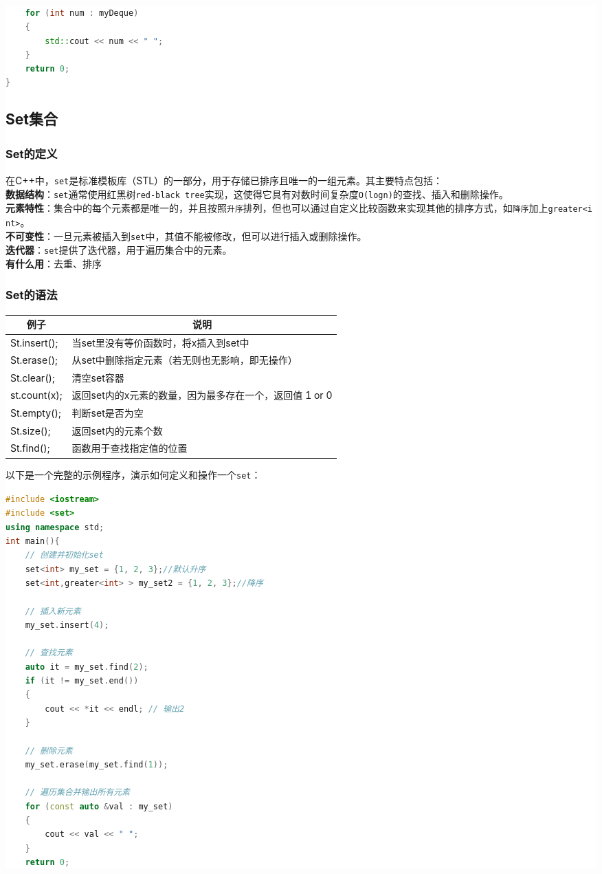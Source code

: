 ```cpp
    for (int num : myDeque)
    {
        std::cout << num << " ";
    }
    return 0;
}
```
<a name="zxQnw"></a>
## Set集合
<a name="tgVRA"></a>
### Set的定义
在C++中，`set`是标准模板库（STL）的一部分，用于存储已排序且唯一的一组元素。其主要特点包括：<br />**数据结构**：`set`通常使用红黑树`red-black tree`实现，这使得它具有对数时间复杂度`O(logn)`的查找、插入和删除操作。<br />**元素特性**：集合中的每个元素都是唯一的，并且按照`升序`排列，但也可以通过自定义比较函数来实现其他的排序方式，如`降序`加上`greater<int>`。<br />**不可变性**：一旦元素被插入到`set`中，其值不能被修改，但可以进行插入或删除操作。<br />**迭代器**：`set`提供了迭代器，用于遍历集合中的元素。<br />**有什么用**：去重、排序
<a name="QxrLI"></a>
### Set的语法
| 例子 | 说明 |
| --- | --- |
| St.insert(); | 当set里没有等价函数时，将x插入到set中 |
| St.erase(); | 从set中删除指定元素（若无则也无影响，即无操作） |
| St.clear(); | 清空set容器 |
| st.count(x); | 返回set内的x元素的数量，因为最多存在一个，返回值 1 or 0 |
| St.empty(); | 判断set是否为空 |
| St.size(); | 返回set内的元素个数 |
| St.find(); | 函数用于查找指定值的位置 |

以下是一个完整的示例程序，演示如何定义和操作一个`set`：
```cpp
#include <iostream>
#include <set>
using namespace std;
int main(){
    // 创建并初始化set
    set<int> my_set = {1, 2, 3};//默认升序
    set<int,greater<int> > my_set2 = {1, 2, 3};//降序

    // 插入新元素
    my_set.insert(4);

    // 查找元素
    auto it = my_set.find(2);
    if (it != my_set.end())
    {
        cout << *it << endl; // 输出2
    }

    // 删除元素
    my_set.erase(my_set.find(1));

    // 遍历集合并输出所有元素
    for (const auto &val : my_set)
    {
        cout << val << " ";
    }
    return 0;
```